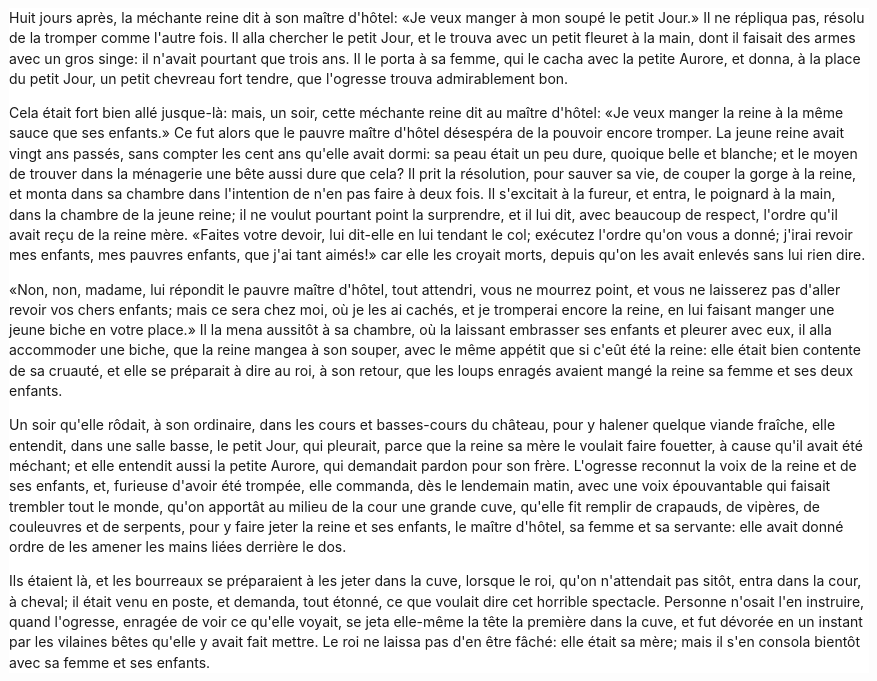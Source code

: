 Huit jours après, la méchante reine dit à son maître d'hôtel: «Je veux
manger à mon soupé le petit Jour.» Il ne répliqua pas, résolu de la
tromper comme l'autre fois. Il alla chercher le petit Jour, et le trouva
avec un petit fleuret à la main, dont il faisait des armes avec un gros
singe: il n'avait pourtant que trois ans. Il le porta à sa femme, qui
le cacha avec la petite Aurore, et donna, à la place du petit Jour, un
petit chevreau fort tendre, que l'ogresse trouva admirablement bon.

Cela était fort bien allé jusque-là: mais, un soir, cette méchante
reine dit au maître d'hôtel: «Je veux manger la reine à la même sauce
que ses enfants.» Ce fut alors que le pauvre maître d'hôtel désespéra
de la pouvoir encore tromper. La jeune reine avait vingt ans passés,
sans compter les cent ans qu'elle avait dormi: sa peau était un peu
dure, quoique belle et blanche; et le moyen de trouver dans la
ménagerie une bête aussi dure que cela? Il prit la résolution, pour
sauver sa vie, de couper la gorge à la reine, et monta dans sa chambre
dans l'intention de n'en pas faire à deux fois. Il s'excitait à la
fureur, et entra, le poignard à la main, dans la chambre de la jeune
reine; il ne voulut pourtant point la surprendre, et il lui dit, avec
beaucoup de respect, l'ordre qu'il avait reçu de la reine mère. «Faites
votre devoir, lui dit-elle en lui tendant le col; exécutez l'ordre
qu'on vous a donné; j'irai revoir mes enfants, mes pauvres enfants, que
j'ai tant aimés!» car elle les croyait morts, depuis qu'on les avait
enlevés sans lui rien dire.

«Non, non, madame, lui répondit le pauvre maître d'hôtel, tout
attendri, vous ne mourrez point, et vous ne laisserez pas d'aller revoir
vos chers enfants; mais ce sera chez moi, où je les ai cachés, et je
tromperai encore la reine, en lui faisant manger une jeune biche en
votre place.» Il la mena aussitôt à sa chambre, où la laissant
embrasser ses enfants et pleurer avec eux, il alla accommoder une biche,
que la reine mangea à son souper, avec le même appétit que  si
c'eût été la reine: elle était bien contente de sa cruauté, et elle se
préparait à dire au roi, à son retour, que les loups enragés avaient
mangé la reine sa femme et ses deux enfants.

Un soir qu'elle rôdait, à son ordinaire, dans les cours et basses-cours
du château, pour y halener quelque viande fraîche, elle entendit, dans
une salle basse, le petit Jour, qui pleurait, parce que la reine sa mère
le voulait faire fouetter, à cause qu'il avait été méchant; et elle
entendit aussi la petite Aurore, qui demandait pardon pour son frère.
L'ogresse reconnut la voix de la reine et de ses enfants, et, furieuse
d'avoir été trompée, elle commanda, dès le lendemain matin, avec une
voix épouvantable qui faisait trembler tout le monde, qu'on apportât au
milieu de la cour une grande cuve, qu'elle fit remplir de crapauds, de
vipères, de couleuvres et de serpents, pour y faire jeter la reine et
ses enfants, le maître d'hôtel, sa femme et sa servante: elle avait
donné ordre de les amener les mains liées derrière le dos.

Ils étaient là, et les bourreaux se préparaient à les jeter dans la
cuve, lorsque le roi, qu'on n'attendait pas sitôt, entra dans la cour, à
cheval; il était venu en poste, et demanda, tout étonné, ce que voulait
dire cet horrible spectacle. Personne n'osait l'en instruire, quand
l'ogresse, enragée de voir ce qu'elle voyait, se jeta elle-même la tête
la première dans la cuve, et fut dévorée en un instant par les vilaines
bêtes qu'elle y avait fait mettre. Le roi ne laissa pas d'en être
fâché: elle était sa mère; mais il s'en consola bientôt avec sa femme
et ses enfants.

